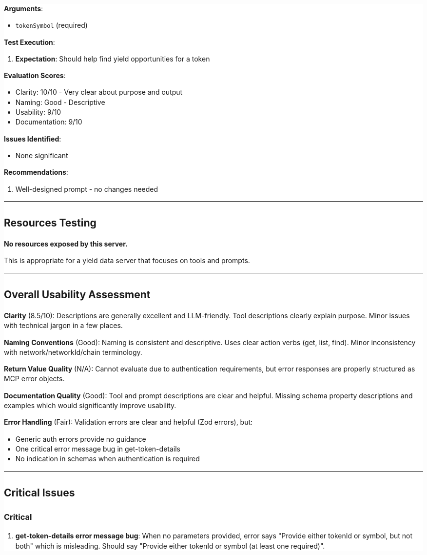 **Arguments**:
- `tokenSymbol` (required)

**Test Execution**:

1. **Expectation**: Should help find yield opportunities for a token

**Evaluation Scores**:
- Clarity: 10/10 - Very clear about purpose and output
- Naming: Good - Descriptive
- Usability: 9/10
- Documentation: 9/10

**Issues Identified**:
- None significant

**Recommendations**:
1. Well-designed prompt - no changes needed

---

## Resources Testing

**No resources exposed by this server.**

This is appropriate for a yield data server that focuses on tools and prompts.

---

## Overall Usability Assessment

**Clarity** (8.5/10): Descriptions are generally excellent and LLM-friendly. Tool descriptions clearly explain purpose. Minor issues with technical jargon in a few places.

**Naming Conventions** (Good): Naming is consistent and descriptive. Uses clear action verbs (get, list, find). Minor inconsistency with network/networkId/chain terminology.

**Return Value Quality** (N/A): Cannot evaluate due to authentication requirements, but error responses are properly structured as MCP error objects.

**Documentation Quality** (Good): Tool and prompt descriptions are clear and helpful. Missing schema property descriptions and examples which would significantly improve usability.

**Error Handling** (Fair): Validation errors are clear and helpful (Zod errors), but:
- Generic auth errors provide no guidance
- One critical error message bug in get-token-details
- No indication in schemas when authentication is required

---

## Critical Issues

### Critical

1. **get-token-details error message bug**: When no parameters provided, error says "Provide either tokenId or symbol, but not both" which is misleading. Should say "Provide either tokenId or symbol (at least one required)".
